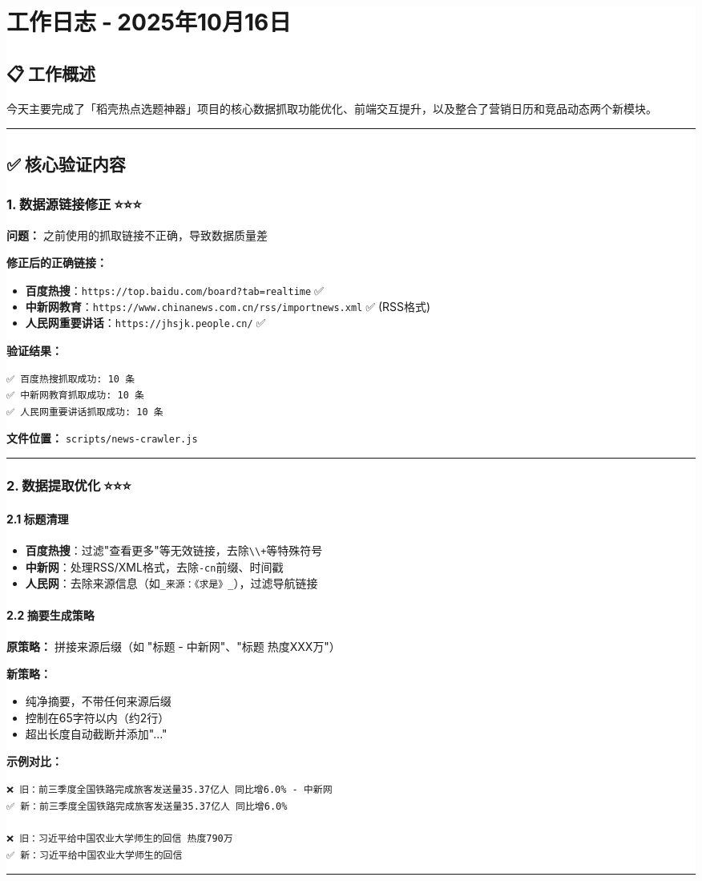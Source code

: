 # 工作日志 - 2025年10月16日

## 📋 工作概述

今天主要完成了「稻壳热点选题神器」项目的核心数据抓取功能优化、前端交互提升，以及整合了营销日历和竞品动态两个新模块。

---

## ✅ 核心验证内容

### 1. 数据源链接修正 ⭐⭐⭐
**问题：** 之前使用的抓取链接不正确，导致数据质量差

**修正后的正确链接：**
- **百度热搜**：`https://top.baidu.com/board?tab=realtime` ✅
- **中新网教育**：`https://www.chinanews.com.cn/rss/importnews.xml` ✅ (RSS格式)
- **人民网重要讲话**：`https://jhsjk.people.cn/` ✅

**验证结果：**
```
✅ 百度热搜抓取成功: 10 条
✅ 中新网教育抓取成功: 10 条  
✅ 人民网重要讲话抓取成功: 10 条
```

**文件位置：** `scripts/news-crawler.js`

---

### 2. 数据提取优化 ⭐⭐⭐

#### 2.1 标题清理
- **百度热搜**：过滤"查看更多"等无效链接，去除`\\+`等特殊符号
- **中新网**：处理RSS/XML格式，去除`-cn`前缀、时间戳
- **人民网**：去除来源信息（如`_来源：《求是》_`），过滤导航链接

#### 2.2 摘要生成策略
**原策略：** 拼接来源后缀（如 "标题 - 中新网"、"标题 热度XXX万"）

**新策略：** 
- 纯净摘要，不带任何来源后缀
- 控制在65字符以内（约2行）
- 超出长度自动截断并添加"..."

**示例对比：**
```
❌ 旧：前三季度全国铁路完成旅客发送量35.37亿人 同比增6.0% - 中新网
✅ 新：前三季度全国铁路完成旅客发送量35.37亿人 同比增6.0%

❌ 旧：习近平给中国农业大学师生的回信 热度790万
✅ 新：习近平给中国农业大学师生的回信
```

---